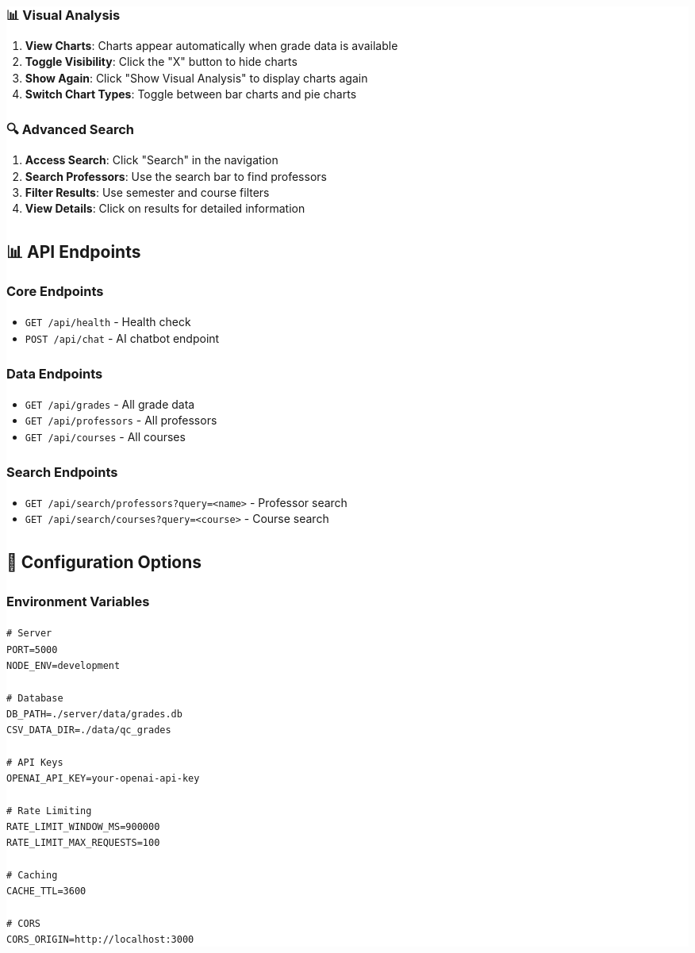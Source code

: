 ### **📊 Visual Analysis**
1. **View Charts**: Charts appear automatically when grade data is available
2. **Toggle Visibility**: Click the "X" button to hide charts
3. **Show Again**: Click "Show Visual Analysis" to display charts again
4. **Switch Chart Types**: Toggle between bar charts and pie charts

### **🔍 Advanced Search**
1. **Access Search**: Click "Search" in the navigation
2. **Search Professors**: Use the search bar to find professors
3. **Filter Results**: Use semester and course filters
4. **View Details**: Click on results for detailed information

## 📊 API Endpoints

### **Core Endpoints**
- `GET /api/health` - Health check
- `POST /api/chat` - AI chatbot endpoint

### **Data Endpoints**
- `GET /api/grades` - All grade data
- `GET /api/professors` - All professors
- `GET /api/courses` - All courses

### **Search Endpoints**
- `GET /api/search/professors?query=<name>` - Professor search
- `GET /api/search/courses?query=<course>` - Course search

## 🔧 Configuration Options

### **Environment Variables**
```env
# Server
PORT=5000
NODE_ENV=development

# Database
DB_PATH=./server/data/grades.db
CSV_DATA_DIR=./data/qc_grades

# API Keys
OPENAI_API_KEY=your-openai-api-key

# Rate Limiting
RATE_LIMIT_WINDOW_MS=900000
RATE_LIMIT_MAX_REQUESTS=100

# Caching
CACHE_TTL=3600

# CORS
CORS_ORIGIN=http://localhost:3000
```
